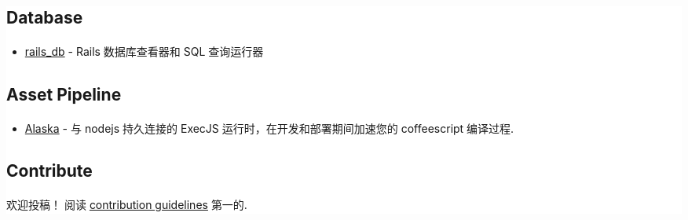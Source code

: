 ## Database
* [rails_db](https://github.com/igorkasyanchuk/rails_db) - Rails 数据库查看器和 SQL 查询运行器

## Asset Pipeline
* [Alaska](https://github.com/mavenlink/alaska) - 与 nodejs 持久连接的 ExecJS 运行时，在开发和部署期间加速您的 coffeescript 编译过程.

## Contribute

欢迎投稿！ 阅读 [contribution guidelines](https://github.com/hothero/awesome-rails-gem/blob/master/contributing.md) 第一的.
